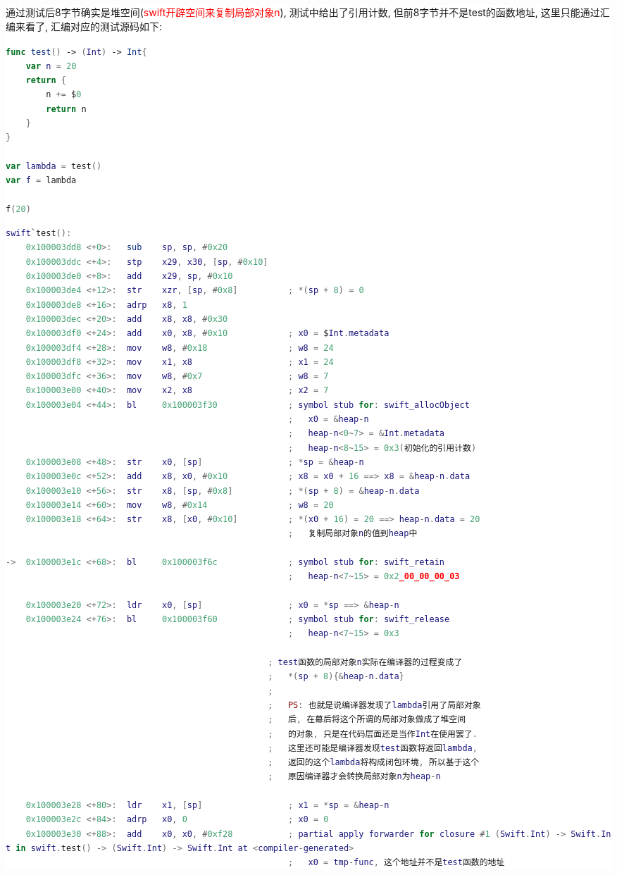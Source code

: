 通过测试后8字节确实是堆空间(<font color = red>swift开辟空间来复制局部对象n</font>), 测试中给出了引用计数, 但前8字节并不是test的函数地址, 这里只能通过汇编来看了, 汇编对应的测试源码如下:

```swift
func test() -> (Int) -> Int{
    var n = 20
    return {
        n += $0
        return n
    }
}

var lambda = test()
var f = lambda

f(20)
```
 

```lua
swift`test():
    0x100003dd8 <+0>:   sub    sp, sp, #0x20
    0x100003ddc <+4>:   stp    x29, x30, [sp, #0x10]
    0x100003de0 <+8>:   add    x29, sp, #0x10
    0x100003de4 <+12>:  str    xzr, [sp, #0x8]          ; *(sp + 8) = 0
    0x100003de8 <+16>:  adrp   x8, 1                     
    0x100003dec <+20>:  add    x8, x8, #0x30
    0x100003df0 <+24>:  add    x0, x8, #0x10            ; x0 = $Int.metadata
    0x100003df4 <+28>:  mov    w8, #0x18                ; w8 = 24 
    0x100003df8 <+32>:  mov    x1, x8                   ; x1 = 24
    0x100003dfc <+36>:  mov    w8, #0x7                 ; w8 = 7 
    0x100003e00 <+40>:  mov    x2, x8                   ; x2 = 7
    0x100003e04 <+44>:  bl     0x100003f30              ; symbol stub for: swift_allocObject
                                                        ;   x0 = &heap-n 
                                                        ;   heap-n<0~7> = &Int.metadata
                                                        ;   heap-n<8~15> = 0x3(初始化的引用计数)
    0x100003e08 <+48>:  str    x0, [sp]                 ; *sp = &heap-n
    0x100003e0c <+52>:  add    x8, x0, #0x10            ; x8 = x0 + 16 ==> x8 = &heap-n.data
    0x100003e10 <+56>:  str    x8, [sp, #0x8]           ; *(sp + 8) = &heap-n.data
    0x100003e14 <+60>:  mov    w8, #0x14                ; w8 = 20 
    0x100003e18 <+64>:  str    x8, [x0, #0x10]          ; *(x0 + 16) = 20 ==> heap-n.data = 20
                                                        ;   复制局部对象n的值到heap中

->  0x100003e1c <+68>:  bl     0x100003f6c              ; symbol stub for: swift_retain
                                                        ;   heap-n<7~15> = 0x2_00_00_00_03

    0x100003e20 <+72>:  ldr    x0, [sp]                 ; x0 = *sp ==> &heap-n
    0x100003e24 <+76>:  bl     0x100003f60              ; symbol stub for: swift_release
                                                        ;   heap-n<7~15> = 0x3
                                                    
                                                    ; test函数的局部对象n实际在编译器的过程变成了
                                                    ;   *(sp + 8){&heap-n.data}
                                                    ;
                                                    ;   PS: 也就是说编译器发现了lambda引用了局部对象
                                                    ;   后, 在幕后将这个所谓的局部对象做成了堆空间
                                                    ;   的对象, 只是在代码层面还是当作Int在使用罢了.
                                                    ;   这里还可能是编译器发现test函数将返回lambda,
                                                    ;   返回的这个lambda将构成闭包环境, 所以基于这个
                                                    ;   原因编译器才会转换局部对象n为heap-n

    0x100003e28 <+80>:  ldr    x1, [sp]                 ; x1 = *sp = &heap-n
    0x100003e2c <+84>:  adrp   x0, 0                    ; x0 = 0
    0x100003e30 <+88>:  add    x0, x0, #0xf28           ; partial apply forwarder for closure #1 (Swift.Int) -> Swift.Int in swift.test() -> (Swift.Int) -> Swift.Int at <compiler-generated>
                                                        ;   x0 = tmp-func, 这个地址并不是test函数的地址
```

[^ann-closures]: 在这里笔者将闭包和闭包表达式做了概念上的区分. 闭包表达式(lambda)是形成闭包的必要条件, 闭包是lambda的充分条件. 只有当lambda的后8字节是一个heap地址时, 在逻辑上就可以形成闭包环境的必备条件